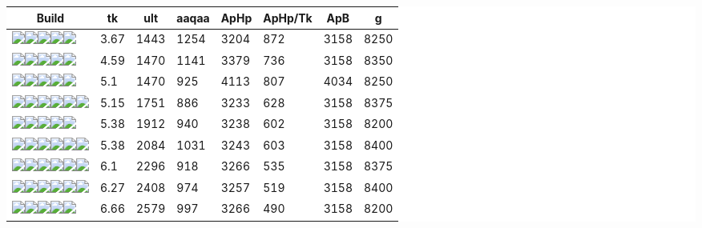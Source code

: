 



Build | tk | ult | aaqaa |ApHp | ApHp/Tk | ApB | g
-|-|-|-|-|-|-|-
![](/item/6672.png)![](/item/3124.png)![](/item/1001.png)![](/item/1055.png)![](/item/1038.png)|3.67|1443|1254|3204|872|3158|8250
![](/item/6672.png)![](/item/3153.png)![](/item/1001.png)![](/item/1055.png)![](/item/1038.png)|4.59|1470|1141|3379|736|3158|8350
![](/item/6672.png)![](/item/3091.png)![](/item/1001.png)![](/item/1055.png)![](/item/1038.png)|5.1|1470|925|4113|807|4034|8250
![](/item/6672.png)![](/item/6675.png)![](/item/1001.png)![](/item/1055.png)![](/item/1037.png)![](/item/1036.png)|5.15|1751|886|3233|628|3158|8375
![](/item/6672.png)![](/item/3142.png)![](/item/1055.png)![](/item/1038.png)![](/item/1036.png)|5.38|1912|940|3238|602|3158|8200
![](/item/6672.png)![](/item/3036.png)![](/item/1001.png)![](/item/1055.png)![](/item/1038.png)![](/item/1036.png)|5.38|2084|1031|3243|603|3158|8400
![](/item/6675.png)![](/item/3036.png)![](/item/1001.png)![](/item/1055.png)![](/item/1037.png)![](/item/1036.png)|6.1|2296|918|3266|535|3158|8375
![](/item/6676.png)![](/item/3036.png)![](/item/1001.png)![](/item/1055.png)![](/item/1038.png)![](/item/1036.png)|6.27|2408|974|3257|519|3158|8400
![](/item/3036.png)![](/item/3142.png)![](/item/1055.png)![](/item/1038.png)![](/item/1036.png)|6.66|2579|997|3266|490|3158|8200


























































